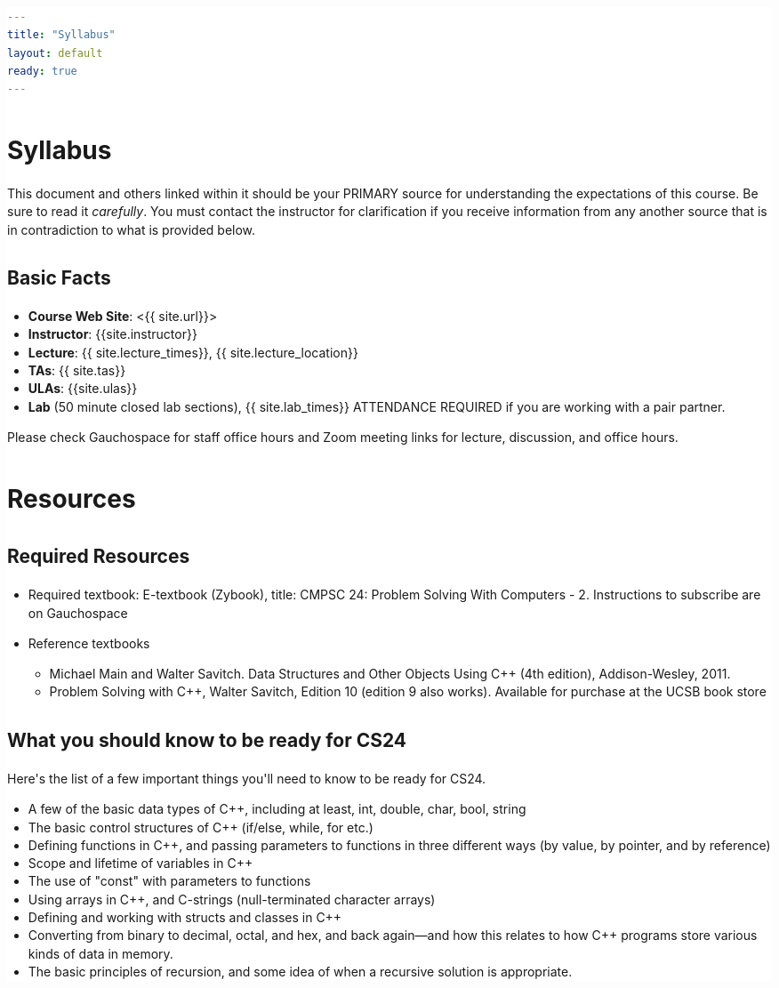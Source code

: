 ```yaml
---
title: "Syllabus"
layout: default
ready: true
---
```


# Syllabus <a name="syllabus"></a>

This document and others linked within it should be your PRIMARY source for understanding the expectations of this course. Be sure to read it *carefully*.
You must contact the instructor for clarification if you receive information from any another source that is in contradiction to what is provided below.

## Basic Facts

* **Course Web Site**: <{{ site.url}}>
* **Instructor**:  {{site.instructor}}
* **Lecture**: {{ site.lecture_times}}, {{ site.lecture_location}}
* **TAs**: {{ site.tas}}
* **ULAs**: {{site.ulas}}
* **Lab** (50 minute closed lab sections), {{ site.lab_times}} ATTENDANCE REQUIRED if you are working with a pair partner. 

Please check Gauchospace for staff office hours and Zoom meeting links for lecture, discussion, and office hours.

# Resources

## Required Resources

* Required textbook: E-textbook (Zybook), title: CMPSC 24: Problem Solving With Computers - 2. Instructions to subscribe are on Gauchospace

* Reference textbooks
  * Michael Main and Walter Savitch. Data Structures and Other Objects Using C++ (4th edition), Addison-Wesley, 2011.
  * Problem Solving with C++, Walter Savitch, Edition 10 (edition 9 also works). Available for purchase at the UCSB book store



## What you should know to be ready for CS24

Here's the  list of a few important things you'll need to know to be ready for CS24.

* A few of the basic data types of C++, including at least, int, double, char, bool, string
* The basic control structures of C++ (if/else, while, for etc.)
* Defining functions in C++, and passing parameters to functions in three different ways (by value, by pointer, and by reference)
* Scope and lifetime of variables in C++
* The use of "const" with parameters to functions
* Using arrays in C++, and C-strings (null-terminated character arrays)
* Defining and working with structs and classes in C++
* Converting from binary to decimal, octal, and hex, and back again&mdash;and how this relates to how C++ programs store various kinds of data in memory.
* The basic principles of recursion, and some idea of when a recursive solution is appropriate.
